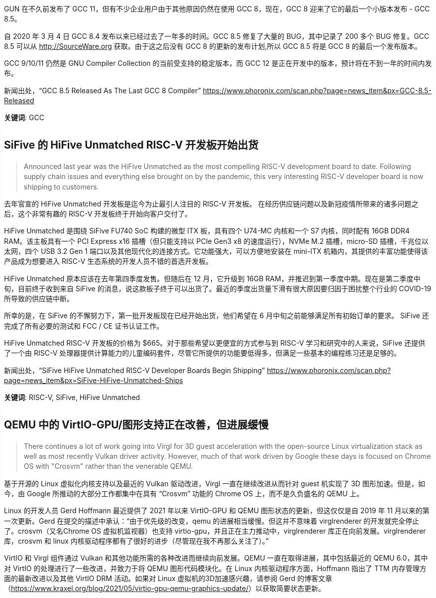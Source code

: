 GUN 在不久前发布了 GCC 11，但有不少企业用户由于其他原因仍然在使用 GCC 8，现在，GCC 8 迎来了它的最后一个小版本发布 - GCC 8.5。

自 2020 年 3 月 4 日 GCC 8.4 发布以来已经过去了一年多的时间。GCC 8.5 修复了大量的 BUG，其中记录了 200 多个 BUG 修复。GCC 8.5 可以从 <http://SourceWare.org> 获取。由于这之后没有 GCC 8 的更新的发布计划,所以 GCC 8.5 将是 GCC 8 的最后一个发布版本。

GCC 9/10/11 仍然是 GNU Compiler Collection 的当前受支持的稳定版本，而 GCC 12 是正在开发中的版本，预计将在不到一年的时间内发布。

新闻出处，“GCC 8.5 Released As The Last GCC 8 Compiler” <https://www.phoronix.com/scan.php?page=news_item&px=GCC-8.5-Released>

**关键词**: GCC

## **SiFive 的 HiFive Unmatched RISC-V 开发板开始出货**

> Announced last year was the HiFive Unmatched as the most compelling RISC-V development board to date. Following supply chain issues and everything else brought on by the pandemic, this very interesting RISC-V developer board is now shipping to customers.

去年官宣的 HiFive Unmatched 开发板是迄今为止最引人注目的 RISC-V 开发板。 在经历供应链问题以及新冠疫情所带来的诸多问题之后，这个非常有趣的 RISC-V 开发板终于开始向客户交付了。

HiFive Unmatched 是围绕 SiFive FU740 SoC 构建的微型 ITX 板，具有四个 U74-MC 内核和一个 S7 内核，同时配有 16GB DDR4 RAM。该主板具有一个 PCI Express x16 插槽（但只能支持以 PCIe Gen3 x8 的速度运行），NVMe M.2 插槽，micro-SD 插槽，千兆位以太网，四个 USB 3.2 Gen 1 端口以及其他现代化的连接方式。它功能强大，可以方便地安装在 mini-ITX 机箱内，其提供的丰富功能使得该产品成为想要进入 RISC-V 生态系统的开发人员不错的首选开发板。

HiFive Unmatched 原本应该在去年第四季度发售。但随后在 12 月，它升级到 16GB RAM，并推迟到第一季度中期。现在是第二季度中旬，目前终于收到来自 SiFive 的消息，说这款板子终于可以出货了。最近的季度出货量下滑有很大原因要归因于困扰整个行业的 COVID-19 所导致的供应链中断。

所幸的是，在 SiFive 的不懈努力下，第一批开发板现在已经开始出货，他们希望在 6 月中旬之前能够满足所有初始订单的要求。 SiFive 还完成了所有必要的测试和 FCC / CE 证书认证工作。

HiFive Unmatched RISC-V 开发板的价格为 $665。对于那些希望以更便宜的方式参与到 RISC-V 学习和研究中的人来说，SiFive 还提供了一个由 RISC-V 处理器提供计算能力的儿童编码套件，尽管它所提供的功能要低得多，但满足一些基本的编程练习还是足够的。

新闻出处，“SiFive HiFive Unmatched RISC-V Developer Boards Begin Shipping” <https://www.phoronix.com/scan.php?page=news_item&px=SiFive-HiFive-Unmatched-Ships>

**关键词**: RISC-V, SiFive, HiFive Unmatched

## **QEMU 中的 VirtIO-GPU/图形支持正在改善，但进展缓慢**

> There continues a lot of work going into Virgl for 3D guest acceleration with the open-source Linux virtualization stack as well as most recently Vulkan driver activity. However, much of that work driven by Google these days is focused on Chrome OS with "Crosvm" rather than the venerable QEMU.

基于开源的 Linux 虚拟化内核支持以及最近的 Vulkan 驱动改进，Virgl 一直在继续改进从而针对 guest 机实现了 3D 图形加速。但是，如今，由 Google 所推动的大部分工作都集中在具有 “Crosvm” 功能的 Chrome OS 上，而不是久负盛名的 QEMU 上。

Linux 的开发人员 Gerd Hoffmann 最近提供了 2021 年以来 VirtIO-GPU 和 QEMU 图形状态的更新，但这仅仅是自 2019 年 11 月以来的第一次更新。Gerd 在提交的描述中承认：“由于优先级的改变，qemu 的进展相当缓慢。但这并不意味着 virglrenderer 的开发就完全停止了。crosvm（又名Chrome OS 虚拟机监视器）也支持 virtio-gpu，并且正在主力推动中，virglrenderer 库正在向前发展。virglrenderer 库，crosvm 和 linux 内核驱动程序都有了很好的进步（尽管现在我不再那么关注了）。”

VirtIO 和 Virgl 组件通过 Vulkan 和其他功能所需的各种改进而继续向前发展。QEMU 一直在取得进展，其中包括最近的 QEMU 6.0，其中对 VirtIO 的处理进行了一些改进，并致力于将 QEMU 图形代码模块化。在 Linux 内核驱动程序方面，Hoffmann 指出了 TTM 内存管理方面的最新改进以及其他 VirtIO DRM 活动。如果对 Linux 虚拟机的3D加速感兴趣，请参阅 Gerd 的博客文章（<https://www.kraxel.org/blog/2021/05/virtio-gpu-qemu-graphics-update/>）以获取简要状态更新。
